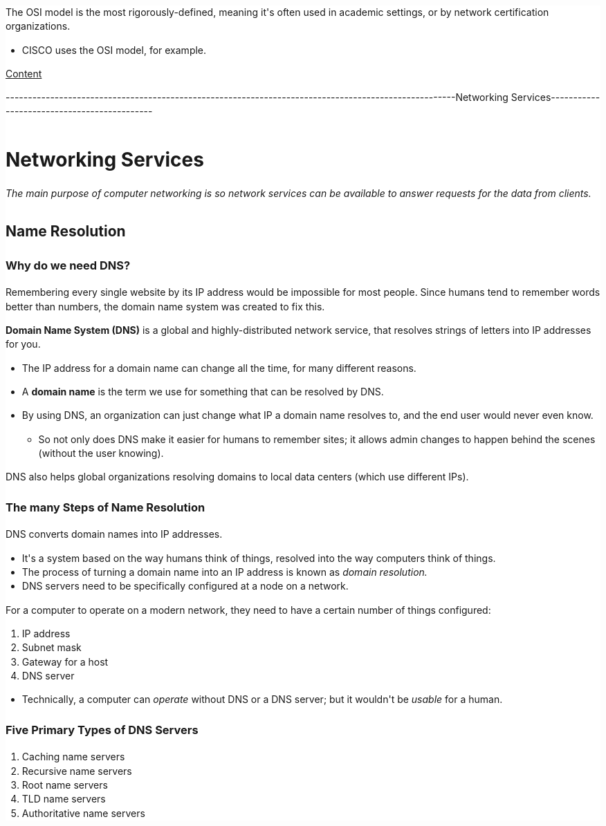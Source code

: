 The OSI model is the most rigorously-defined, meaning it's often used in academic settings, or by network certification organizations.
- CISCO uses the OSI model, for example.

[Content](#content)

-----------------------------------------------------------------------------------------------------Networking Services--------------------------------------------


# Networking Services

*The main purpose of computer networking is so network services can be available to answer requests for the data from clients.*

## Name Resolution

### Why do we need DNS?

Remembering every single website by its IP address would be impossible for most people. Since humans tend to remember words better than numbers, the domain name system was created to fix this.

**Domain Name System (DNS)** is a global and highly-distributed network service, that resolves strings of letters into IP addresses for you.

- The IP address for a domain name can change all the time, for many different reasons.
- A **domain name** is the term we use for something that can be resolved by DNS.

- By using DNS, an organization can just change what IP a domain name resolves to, and the end user would never even know.
  - So not only does DNS make it easier for humans to remember sites; it allows admin changes to happen behind the scenes (without the user knowing).

DNS also helps global organizations resolving domains to local data centers (which use different IPs).


### The many Steps of Name Resolution

DNS converts domain names into IP addresses.
- It's a system based on the way humans think of things, resolved into the way computers think of things.
- The process of turning a domain name into an IP address is known as *domain resolution.*
- DNS servers need to be specifically configured at a node on a network.

For a computer to operate on a modern network, they need to have a certain number of things configured:
1. IP address
2. Subnet mask
3. Gateway for a host
4. DNS server
  - Technically, a computer can *operate* without DNS or a DNS server; but it wouldn't be *usable* for a human.

### Five Primary Types of DNS Servers
1. Caching name servers
2. Recursive name servers
3. Root name servers
4. TLD name servers
5. Authoritative name servers
